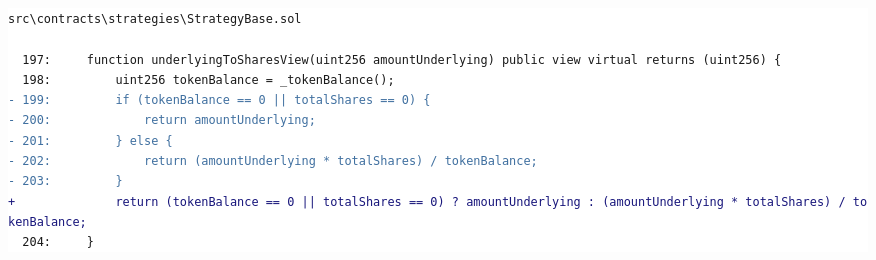 ```diff
src\contracts\strategies\StrategyBase.sol

  197:     function underlyingToSharesView(uint256 amountUnderlying) public view virtual returns (uint256) {
  198:         uint256 tokenBalance = _tokenBalance();
- 199:         if (tokenBalance == 0 || totalShares == 0) {
- 200:             return amountUnderlying;
- 201:         } else {
- 202:             return (amountUnderlying * totalShares) / tokenBalance;
- 203:         }
+              return (tokenBalance == 0 || totalShares == 0) ? amountUnderlying : (amountUnderlying * totalShares) / tokenBalance;
  204:     }

```